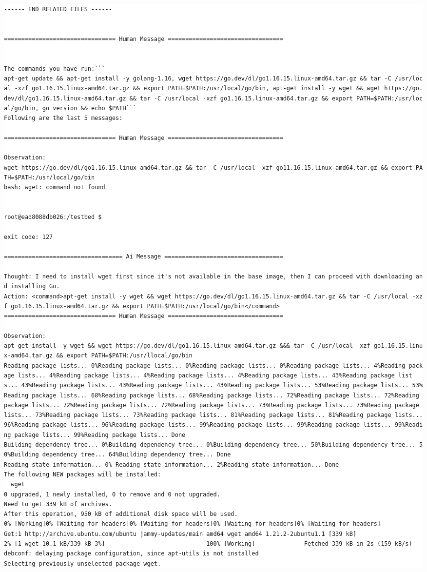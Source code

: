 ```
------ END RELATED FILES ------


================================ Human Message =================================


The commands you have run:```
apt-get update && apt-get install -y golang-1.16, wget https://go.dev/dl/go1.16.15.linux-amd64.tar.gz && tar -C /usr/local -xzf go1.16.15.linux-amd64.tar.gz && export PATH=$PATH:/usr/local/go/bin, apt-get install -y wget && wget https://go.dev/dl/go1.16.15.linux-amd64.tar.gz && tar -C /usr/local -xzf go1.16.15.linux-amd64.tar.gz && export PATH=$PATH:/usr/local/go/bin, go version && echo $PATH```
Following are the last 5 messages:

================================ Human Message =================================

Observation:
wget https://go.dev/dl/go1.16.15.linux-amd64.tar.gz && tar -C /usr/local -xzf go11.16.15.linux-amd64.tar.gz && export PATH=$PATH:/usr/local/go/bin
bash: wget: command not found


root@ead8088db026:/testbed $

exit code: 127

================================== Ai Message ==================================

Thought: I need to install wget first since it's not available in the base image, then I can proceed with downloading and installing Go.
Action: <command>apt-get install -y wget && wget https://go.dev/dl/go1.16.15.linux-amd64.tar.gz && tar -C /usr/local -xzf go1.16.15.linux-amd64.tar.gz && export PATH=$PATH:/usr/local/go/bin</command>
================================ Human Message =================================

Observation:
apt-get install -y wget && wget https://go.dev/dl/go1.16.15.linux-amd64.tar.gz &&& tar -C /usr/local -xzf go1.16.15.linux-amd64.tar.gz && export PATH=$PATH:/usr/llocal/go/bin
Reading package lists... 0%Reading package lists... 0%Reading package lists... 0%Reading package lists... 4%Reading package lists... 4%Reading package lists... 4%Reading package lists... 4%Reading package lists... 43%Reading package lists... 43%Reading package lists... 43%Reading package lists... 43%Reading package lists... 53%Reading package lists... 53%Reading package lists... 68%Reading package lists... 68%Reading package lists... 72%Reading package lists... 72%Reading package lists... 72%Reading package lists... 72%Reading package lists... 73%Reading package lists... 73%Reading package lists... 73%Reading package lists... 73%Reading package lists... 81%Reading package lists... 81%Reading package lists... 96%Reading package lists... 96%Reading package lists... 99%Reading package lists... 99%Reading package lists... 99%Reading package lists... 99%Reading package lists... Done
Building dependency tree... 0%Building dependency tree... 0%Building dependency tree... 50%Building dependency tree... 50%Building dependency tree... 64%Building dependency tree... Done
Reading state information... 0% Reading state information... 2%Reading state information... Done
The following NEW packages will be installed:
  wget
0 upgraded, 1 newly installed, 0 to remove and 0 not upgraded.
Need to get 339 kB of archives.
After this operation, 950 kB of additional disk space will be used.
0% [Working]0% [Waiting for headers]0% [Waiting for headers]0% [Waiting for headers]0% [Waiting for headers]                        Get:1 http://archive.ubuntu.com/ubuntu jammy-updates/main amd64 wget amd64 1.21.2-2ubuntu1.1 [339 kB]
2% [1 wget 10.1 kB/339 kB 3%]                             100% [Working]              Fetched 339 kB in 2s (159 kB/s)
debconf: delaying package configuration, since apt-utils is not installed
Selecting previously unselected package wget.
```